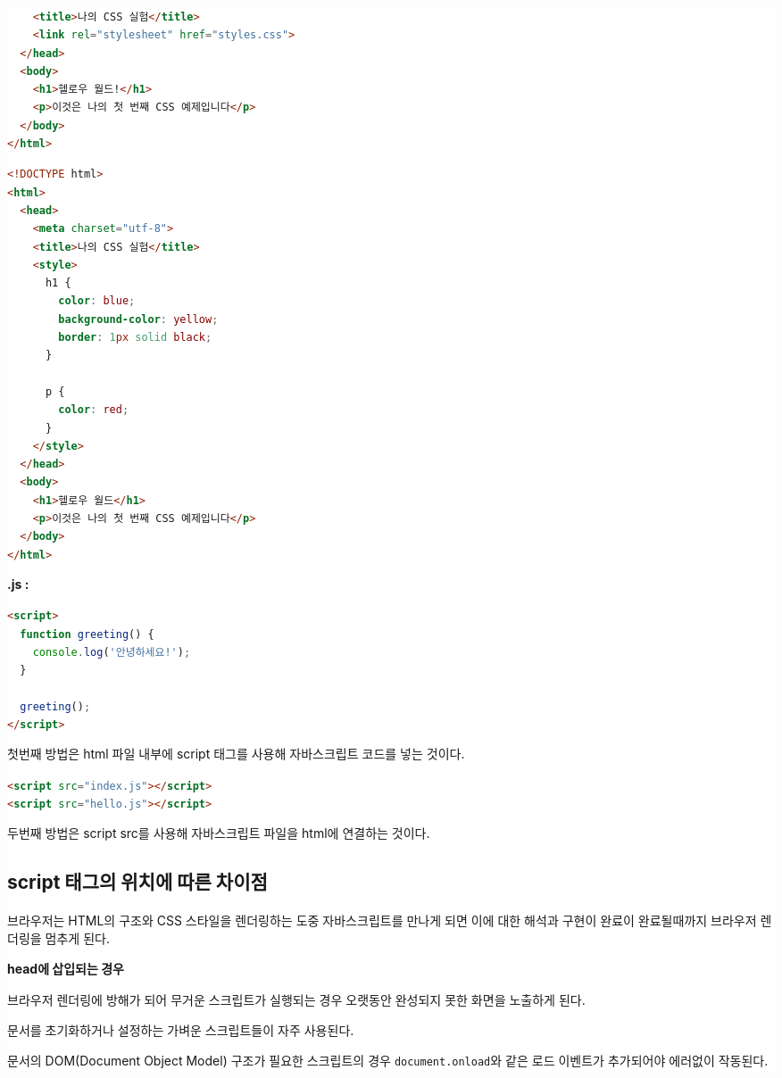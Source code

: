 ```html
    <title>나의 CSS 실험</title>
    <link rel="stylesheet" href="styles.css">
  </head>
  <body>
    <h1>헬로우 월드!</h1>
    <p>이것은 나의 첫 번째 CSS 예제입니다</p>
  </body>
</html>
```

```html
<!DOCTYPE html>
<html>
  <head>
    <meta charset="utf-8">
    <title>나의 CSS 실험</title>
    <style>
      h1 {
        color: blue;
        background-color: yellow;
        border: 1px solid black;
      }

      p {
        color: red;
      }
    </style>
  </head>
  <body>
    <h1>헬로우 월드</h1>
    <p>이것은 나의 첫 번째 CSS 예제입니다</p>
  </body>
</html>
```

**.js :**

```html
<script> 
  function greeting() { 
    console.log('안녕하세요!'); 
  } 

  greeting();
</script>
```

첫번째 방법은 html 파일 내부에 script 태그를 사용해 자바스크립트 코드를 넣는 것이다.

```html
<script src="index.js"></script>
<script src="hello.js"></script>
```

두번째 방법은 script src를 사용해 자바스크립트 파일을 html에 연결하는 것이다.



## script 태그의 위치에 따른 차이점

브라우저는 HTML의 구조와 CSS 스타일을 렌더링하는 도중 자바스크립트를 만나게 되면 이에 대한 해석과 구현이 완료이 완료될때까지 브라우저 렌더링을 멈추게 된다.

**head에 삽입되는 경우**

브라우저 렌더링에 방해가 되어 무거운 스크립트가 실행되는 경우 오랫동안 완성되지 못한 화면을 노출하게 된다.

문서를 초기화하거나 설정하는 가벼운 스크립트들이 자주 사용된다.

문서의 DOM(Document Object Model) 구조가 필요한 스크립트의 경우 `document.onload`와 같은 로드 이벤트가 추가되어야 에러없이 작동된다.
